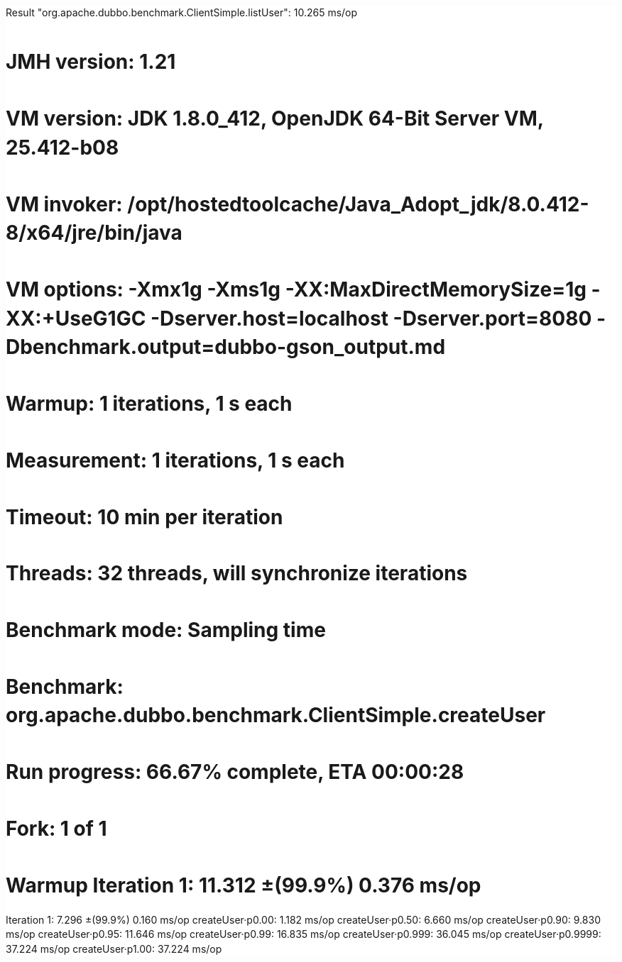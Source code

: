 
Result "org.apache.dubbo.benchmark.ClientSimple.listUser":
  10.265 ms/op


# JMH version: 1.21
# VM version: JDK 1.8.0_412, OpenJDK 64-Bit Server VM, 25.412-b08
# VM invoker: /opt/hostedtoolcache/Java_Adopt_jdk/8.0.412-8/x64/jre/bin/java
# VM options: -Xmx1g -Xms1g -XX:MaxDirectMemorySize=1g -XX:+UseG1GC -Dserver.host=localhost -Dserver.port=8080 -Dbenchmark.output=dubbo-gson_output.md
# Warmup: 1 iterations, 1 s each
# Measurement: 1 iterations, 1 s each
# Timeout: 10 min per iteration
# Threads: 32 threads, will synchronize iterations
# Benchmark mode: Sampling time
# Benchmark: org.apache.dubbo.benchmark.ClientSimple.createUser

# Run progress: 66.67% complete, ETA 00:00:28
# Fork: 1 of 1
# Warmup Iteration   1: 11.312 ±(99.9%) 0.376 ms/op
Iteration   1: 7.296 ±(99.9%) 0.160 ms/op
                 createUser·p0.00:   1.182 ms/op
                 createUser·p0.50:   6.660 ms/op
                 createUser·p0.90:   9.830 ms/op
                 createUser·p0.95:   11.646 ms/op
                 createUser·p0.99:   16.835 ms/op
                 createUser·p0.999:  36.045 ms/op
                 createUser·p0.9999: 37.224 ms/op
                 createUser·p1.00:   37.224 ms/op
